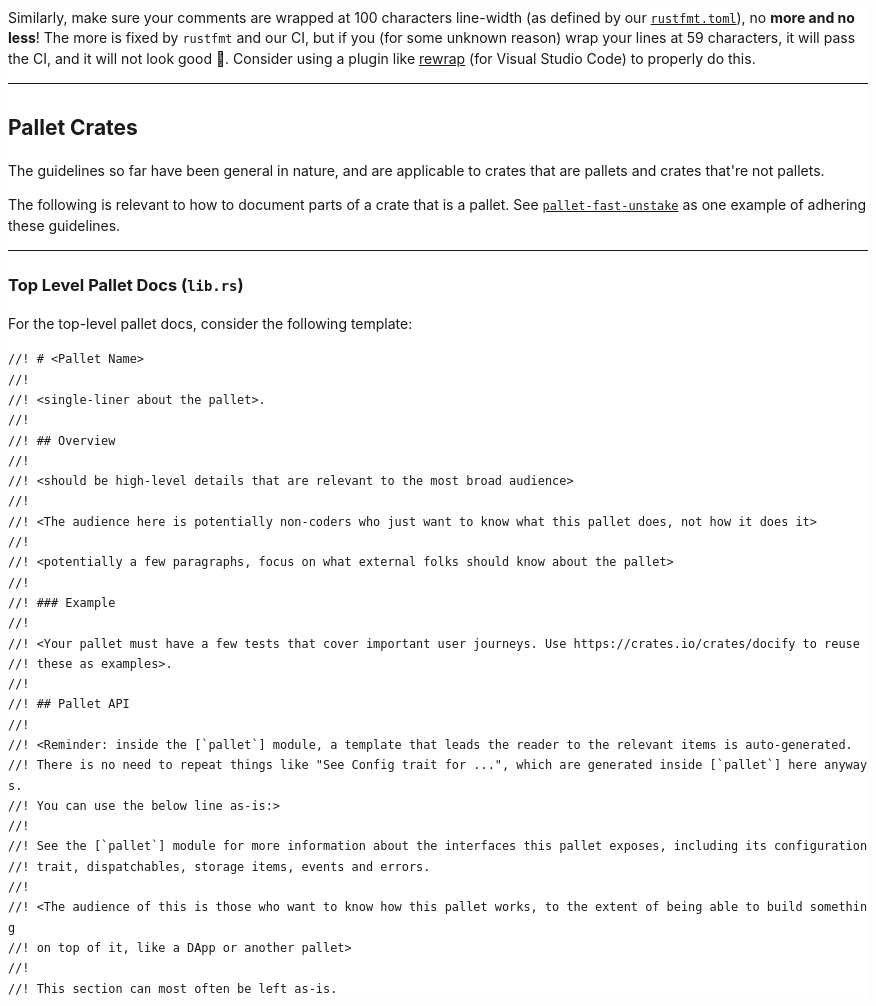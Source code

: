 Similarly, make sure your comments are wrapped at 100 characters line-width (as defined by our
[`rustfmt.toml`](../rustfmt.toml)), no **more and no less**! The more is fixed by `rustfmt` and our CI, but if you (for
some unknown reason) wrap your lines at 59 characters, it will pass the CI, and it will not look good 🫣. Consider using
a plugin like [rewrap](https://marketplace.visualstudio.com/items?itemName=stkb.rewrap) (for Visual Studio Code) to
properly do this.

[^1]: Those that help two pallets talk to each other.

---


## Pallet Crates

The guidelines so far have been general in nature, and are applicable to crates that are pallets and crates that're not
pallets.

The following is relevant to how to document parts of a crate that is a pallet. See
[`pallet-fast-unstake`](../frame/fast-unstake/src/lib.rs) as one example of adhering these guidelines.

---

### Top Level Pallet Docs (`lib.rs`)

For the top-level pallet docs, consider the following template:

```
//! # <Pallet Name>
//!
//! <single-liner about the pallet>.
//!
//! ## Overview
//!
//! <should be high-level details that are relevant to the most broad audience>
//!
//! <The audience here is potentially non-coders who just want to know what this pallet does, not how it does it>
//!
//! <potentially a few paragraphs, focus on what external folks should know about the pallet>
//!
//! ### Example
//!
//! <Your pallet must have a few tests that cover important user journeys. Use https://crates.io/crates/docify to reuse
//! these as examples>.
//!
//! ## Pallet API
//!
//! <Reminder: inside the [`pallet`] module, a template that leads the reader to the relevant items is auto-generated.
//! There is no need to repeat things like "See Config trait for ...", which are generated inside [`pallet`] here anyways.
//! You can use the below line as-is:>
//!
//! See the [`pallet`] module for more information about the interfaces this pallet exposes, including its configuration
//! trait, dispatchables, storage items, events and errors.
//!
//! <The audience of this is those who want to know how this pallet works, to the extent of being able to build something
//! on top of it, like a DApp or another pallet>
//!
//! This section can most often be left as-is.
```